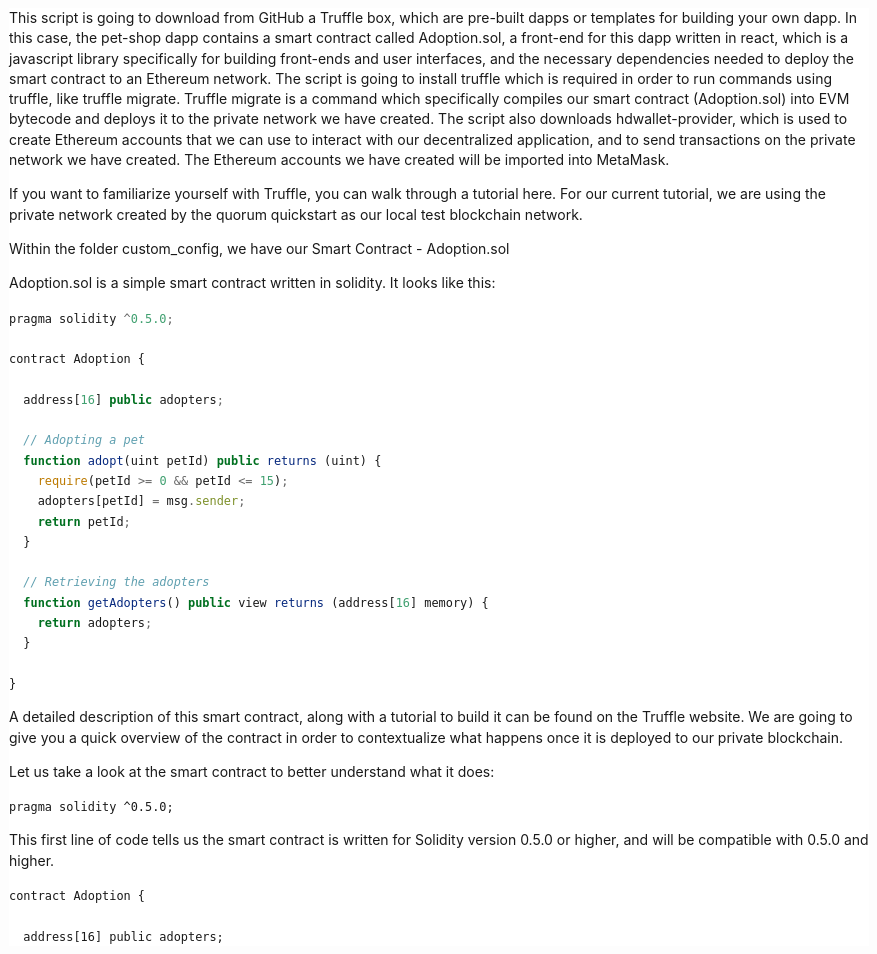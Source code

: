 This script is going to download from GitHub a Truffle box, which are pre-built dapps or templates for building your own dapp. In this case, the pet-shop dapp contains a smart contract called Adoption.sol, a front-end for this dapp written in react, which is a javascript library specifically for building front-ends and user interfaces, and the necessary dependencies needed to deploy the smart contract to an Ethereum network. The script is going to install truffle which is required in order to run commands using truffle, like truffle migrate. Truffle migrate is a command which specifically compiles our smart contract (Adoption.sol) into EVM bytecode and deploys it to the private network we have created. The script also downloads hdwallet-provider, which is used to create Ethereum accounts that we can use to interact with our decentralized application, and to send transactions on the private network we have created. The Ethereum accounts we have created will be imported into MetaMask.

If you want to familiarize yourself with Truffle, you can walk through a tutorial here. For our current tutorial, we are using the private network created by the quorum quickstart as our local test blockchain network.

Within the folder custom_config, we have our Smart Contract - Adoption.sol

Adoption.sol is a simple smart contract written in solidity. It looks like this:

```javascript
pragma solidity ^0.5.0;

contract Adoption {

  address[16] public adopters;

  // Adopting a pet
  function adopt(uint petId) public returns (uint) {
    require(petId >= 0 && petId <= 15);
    adopters[petId] = msg.sender;
    return petId;
  }

  // Retrieving the adopters
  function getAdopters() public view returns (address[16] memory) {
    return adopters;
  }

}
```

A detailed description of this smart contract, along with a tutorial to build it can be found on the Truffle website. We are going to give you a quick overview of the contract in order to contextualize what happens once it is deployed to our private blockchain.

Let us take a look at the smart contract to better understand what it does:

```text
pragma solidity ^0.5.0;
```

This first line of code tells us the smart contract is written for Solidity version 0.5.0 or higher, and will be compatible with 0.5.0 and higher.

```text
contract Adoption {

  address[16] public adopters;
```

